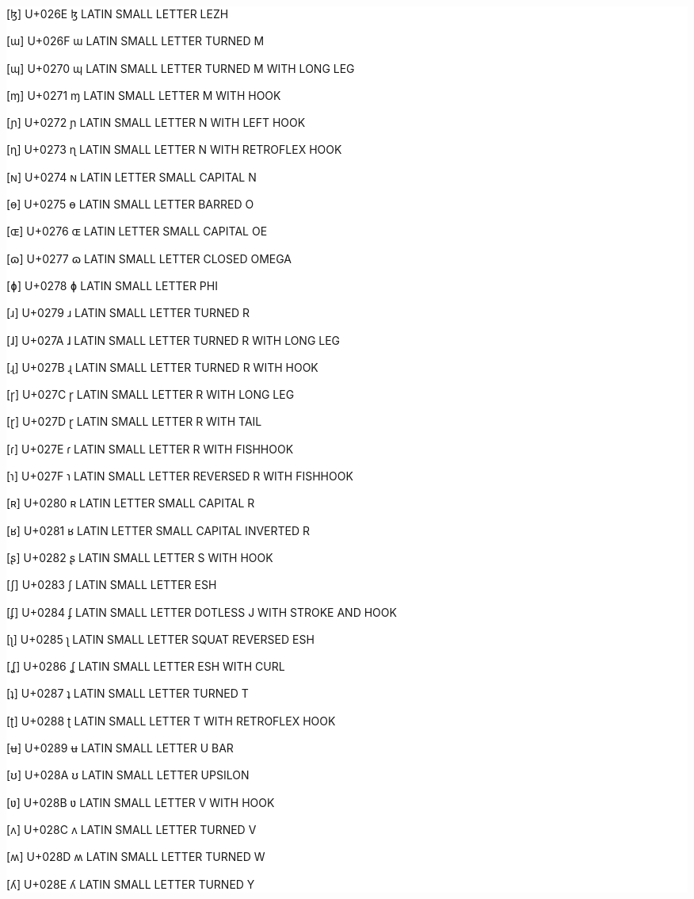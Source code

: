 [ɮ]  U+026E    &#622;  LATIN SMALL LETTER LEZH

[ɯ]  U+026F    &#623;  LATIN SMALL LETTER TURNED M

[ɰ]  U+0270    &#624;  LATIN SMALL LETTER TURNED M WITH LONG LEG

[ɱ]  U+0271    &#625;  LATIN SMALL LETTER M WITH HOOK

[ɲ]  U+0272    &#626;  LATIN SMALL LETTER N WITH LEFT HOOK

[ɳ]  U+0273    &#627;  LATIN SMALL LETTER N WITH RETROFLEX HOOK

[ɴ]  U+0274    &#628;  LATIN LETTER SMALL CAPITAL N

[ɵ]  U+0275    &#629;  LATIN SMALL LETTER BARRED O

[ɶ]  U+0276    &#630;  LATIN LETTER SMALL CAPITAL OE

[ɷ]  U+0277    &#631;  LATIN SMALL LETTER CLOSED OMEGA

[ɸ]  U+0278    &#632;  LATIN SMALL LETTER PHI

[ɹ]  U+0279    &#633;  LATIN SMALL LETTER TURNED R

[ɺ]  U+027A    &#634;  LATIN SMALL LETTER TURNED R WITH LONG LEG

[ɻ]  U+027B    &#635;  LATIN SMALL LETTER TURNED R WITH HOOK

[ɼ]  U+027C    &#636;  LATIN SMALL LETTER R WITH LONG LEG

[ɽ]  U+027D    &#637;  LATIN SMALL LETTER R WITH TAIL

[ɾ]  U+027E    &#638;  LATIN SMALL LETTER R WITH FISHHOOK

[ɿ]  U+027F    &#639;  LATIN SMALL LETTER REVERSED R WITH FISHHOOK

[ʀ]  U+0280    &#640;  LATIN LETTER SMALL CAPITAL R

[ʁ]  U+0281    &#641;  LATIN LETTER SMALL CAPITAL INVERTED R

[ʂ]  U+0282    &#642;  LATIN SMALL LETTER S WITH HOOK

[ʃ]  U+0283    &#643;  LATIN SMALL LETTER ESH

[ʄ]  U+0284    &#644;  LATIN SMALL LETTER DOTLESS J WITH STROKE AND HOOK

[ʅ]  U+0285    &#645;  LATIN SMALL LETTER SQUAT REVERSED ESH

[ʆ]  U+0286    &#646;  LATIN SMALL LETTER ESH WITH CURL

[ʇ]  U+0287    &#647;  LATIN SMALL LETTER TURNED T

[ʈ]  U+0288    &#648;  LATIN SMALL LETTER T WITH RETROFLEX HOOK

[ʉ]  U+0289    &#649;  LATIN SMALL LETTER U BAR

[ʊ]  U+028A    &#650;  LATIN SMALL LETTER UPSILON

[ʋ]  U+028B    &#651;  LATIN SMALL LETTER V WITH HOOK

[ʌ]  U+028C    &#652;  LATIN SMALL LETTER TURNED V

[ʍ]  U+028D    &#653;  LATIN SMALL LETTER TURNED W

[ʎ]  U+028E    &#654;  LATIN SMALL LETTER TURNED Y
